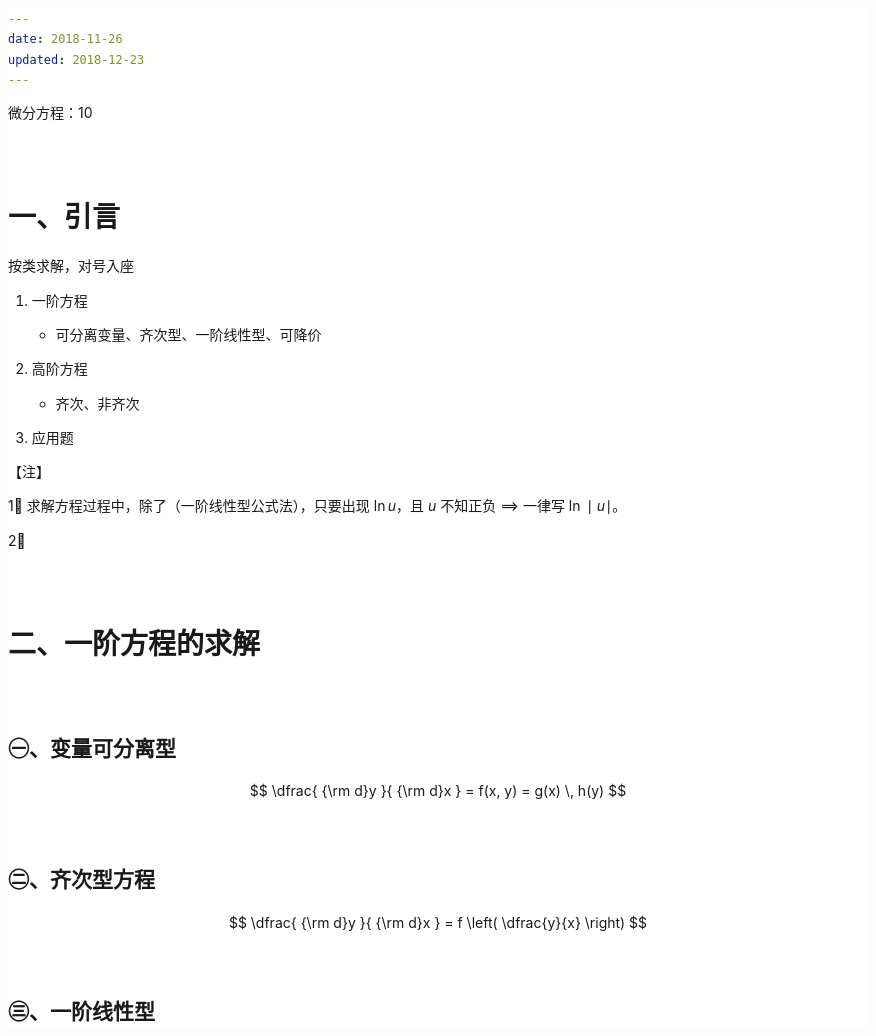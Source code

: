 ```yaml
---
date: 2018-11-26
updated: 2018-12-23
---
```



微分方程：10

<br>

# 一、引言

按类求解，对号入座

1. 一阶方程
   
   - 可分离变量、齐次型、一阶线性型、可降价

2. 高阶方程
  
   - 齐次、非齐次

3. 应用题

【注】

1⃣️ 求解方程过程中，除了（一阶线性型公式法），只要出现 $\ln u$，且 $u$ 不知正负 $\implies$ 一律写 $\ln \mid u \mid$。

2⃣️ 

<br>

# 二、一阶方程的求解

<br>

## ㊀、变量可分离型

$$
\dfrac{ {\rm  d}y }{ {\rm d}x } = f(x, y) = g(x) \, h(y)
$$

<br>

## ㊁、齐次型方程

$$
\dfrac{ {\rm d}y }{ {\rm d}x } = f \left( \dfrac{y}{x} \right)
$$

<br>

## ㊂、一阶线性型
